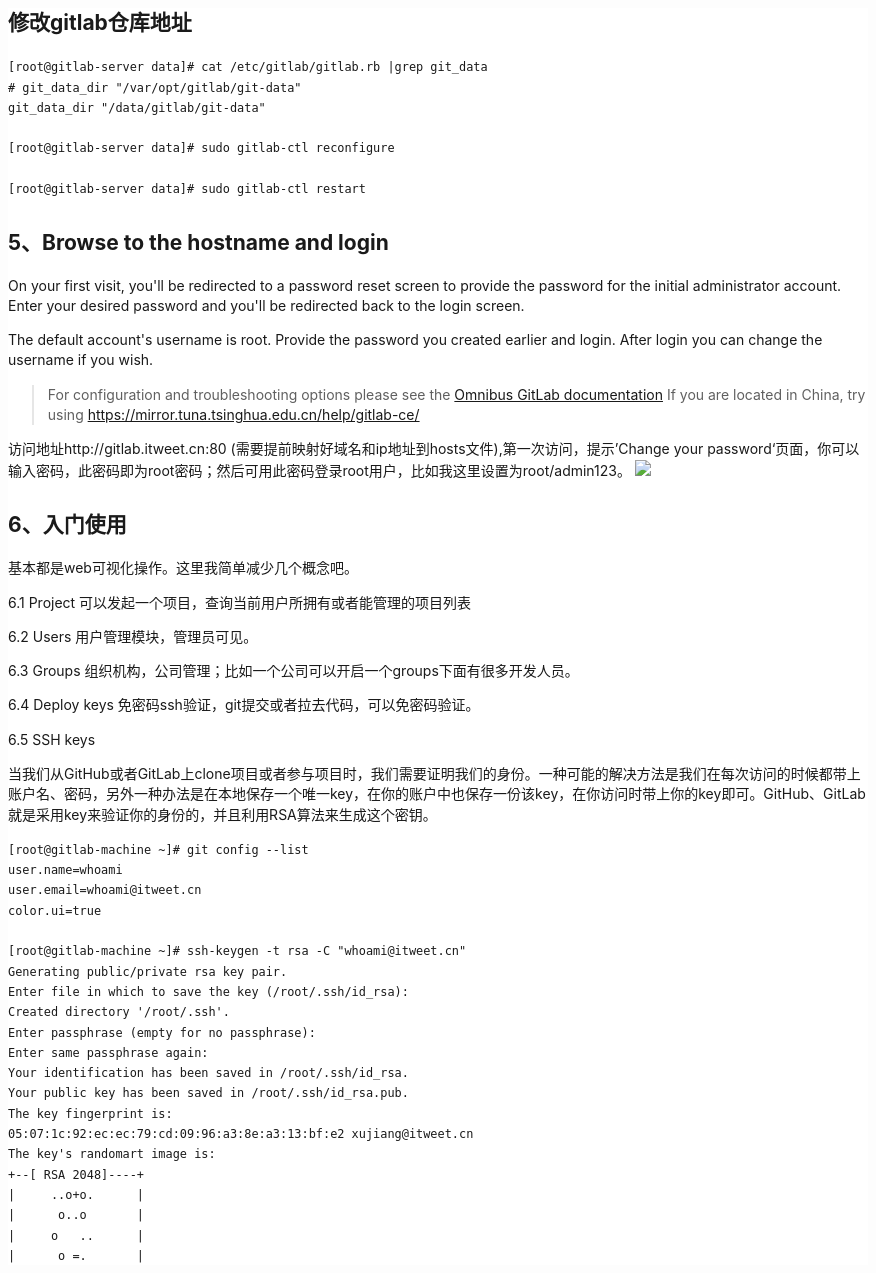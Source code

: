 ## 修改gitlab仓库地址
```
[root@gitlab-server data]# cat /etc/gitlab/gitlab.rb |grep git_data
# git_data_dir "/var/opt/gitlab/git-data"
git_data_dir "/data/gitlab/git-data"

[root@gitlab-server data]# sudo gitlab-ctl reconfigure

[root@gitlab-server data]# sudo gitlab-ctl restart
```

## 5、Browse to the hostname and login
On your first visit, you'll be redirected to a password reset screen to provide the password for the initial administrator account. Enter your desired password and you'll be redirected back to the login screen.

The default account's username is root. Provide the password you created earlier and login. After login you can change the username if you wish.

> For configuration and troubleshooting options please see the [Omnibus GitLab documentation](http://doc.gitlab.com/omnibus/)
> If you are located in China, try using https://mirror.tuna.tsinghua.edu.cn/help/gitlab-ce/

访问地址http://gitlab.itweet.cn:80 (需要提前映射好域名和ip地址到hosts文件),第一次访问，提示’Change your password‘页面，你可以输入密码，此密码即为root密码；然后可用此密码登录root用户，比如我这里设置为root/admin123。
![](https://jikelab.github.io/tech-labs/screenshots/Gitlab.png)

## 6、入门使用

基本都是web可视化操作。这里我简单减少几个概念吧。

6.1 Project 可以发起一个项目，查询当前用户所拥有或者能管理的项目列表

6.2 Users 用户管理模块，管理员可见。

6.3 Groups 组织机构，公司管理；比如一个公司可以开启一个groups下面有很多开发人员。

6.4 Deploy keys 免密码ssh验证，git提交或者拉去代码，可以免密码验证。

6.5 SSH keys

当我们从GitHub或者GitLab上clone项目或者参与项目时，我们需要证明我们的身份。一种可能的解决方法是我们在每次访问的时候都带上账户名、密码，另外一种办法是在本地保存一个唯一key，在你的账户中也保存一份该key，在你访问时带上你的key即可。GitHub、GitLab就是采用key来验证你的身份的，并且利用RSA算法来生成这个密钥。

```
[root@gitlab-machine ~]# git config --list
user.name=whoami
user.email=whoami@itweet.cn
color.ui=true

[root@gitlab-machine ~]# ssh-keygen -t rsa -C "whoami@itweet.cn"
Generating public/private rsa key pair.
Enter file in which to save the key (/root/.ssh/id_rsa): 
Created directory '/root/.ssh'.
Enter passphrase (empty for no passphrase): 
Enter same passphrase again: 
Your identification has been saved in /root/.ssh/id_rsa.
Your public key has been saved in /root/.ssh/id_rsa.pub.
The key fingerprint is:
05:07:1c:92:ec:ec:79:cd:09:96:a3:8e:a3:13:bf:e2 xujiang@itweet.cn
The key's randomart image is:
+--[ RSA 2048]----+
|     ..o+o.      |
|      o..o       |
|     o   ..      |
|      o =.       |
```
